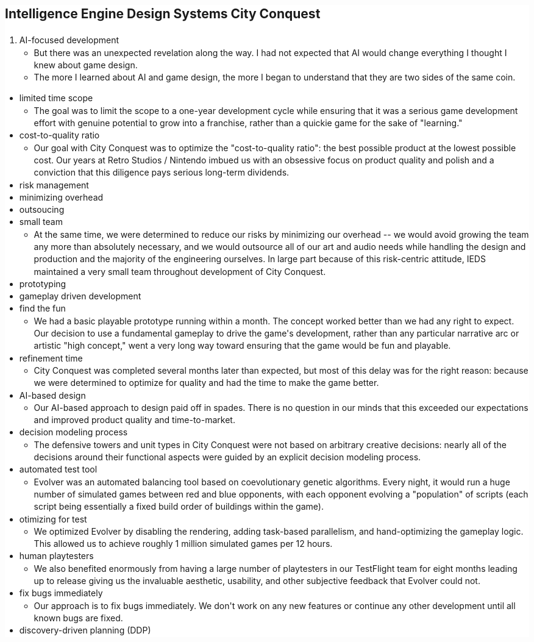 ## Intelligence Engine Design Systems City Conquest
1. AI-focused development
    * But there was an unexpected revelation along the way. I had not expected that AI would change everything I thought I knew about game design.
    * The more I learned about AI and game design, the more I began to understand that they are two sides of the same
coin.
* limited time scope
    * The goal was to limit the scope to a one-year development cycle while ensuring that it was a serious game development effort with genuine potential to grow into a franchise, rather than a quickie game for the sake of "learning."
* cost-to-quality ratio
    * Our goal with City Conquest was to optimize the "cost-to-quality ratio": the best possible product at the lowest possible cost. Our years at Retro Studios / Nintendo imbued us with an obsessive focus on product quality and polish and a conviction that this diligence pays serious long-term dividends.
* risk management
* minimizing overhead
* outsoucing
* small team
    * At the same time, we were determined to reduce our risks by minimizing our overhead -- we would avoid growing the team any more than absolutely necessary, and we would outsource all of our art and audio needs while handling the design and production and the majority of the engineering ourselves. In large part because of this risk-centric attitude, IEDS maintained a very small team throughout development of City Conquest.
* prototyping
* gameplay driven development
* find the fun
    * We had a basic playable prototype running within a month. The concept worked better than we had any right to expect. Our decision to use a fundamental gameplay to drive the game's development, rather than any particular narrative arc or artistic "high concept," went a very long way toward ensuring that the game would be fun and playable.
* refinement time
    * City Conquest was completed several months later than expected, but most of this delay was for the right reason: because we were determined to optimize for quality and had the time to make the game better.
* AI-based design
    * Our AI-based approach to design paid off in spades. There is no question in our minds that this exceeded our expectations and improved product quality and time-to-market.
* decision modeling process
    * The defensive towers and unit types in City Conquest were not based on arbitrary creative decisions: nearly all of the decisions around their functional aspects were guided by an explicit decision modeling process.
* automated test tool
    * Evolver was an automated balancing tool based on coevolutionary genetic algorithms. Every night, it would run a huge number of simulated games between red and blue opponents, with each opponent evolving a "population" of scripts (each script being essentially a fixed build order of buildings within the game).
* otimizing for test
    * We optimized Evolver by disabling the rendering, adding task-based parallelism, and hand-optimizing the gameplay logic. This allowed us to achieve roughly 1 million simulated games per 12 hours.
* human playtesters
    * We also benefited enormously from having a large number of playtesters in our TestFlight team for eight months leading up to release giving us the invaluable aesthetic, usability, and other subjective feedback that Evolver could not.
* fix bugs immediately
    * Our approach is to fix bugs immediately. We don't work on any new features or continue any other development until all known bugs are fixed.
* discovery-driven planning (DDP)